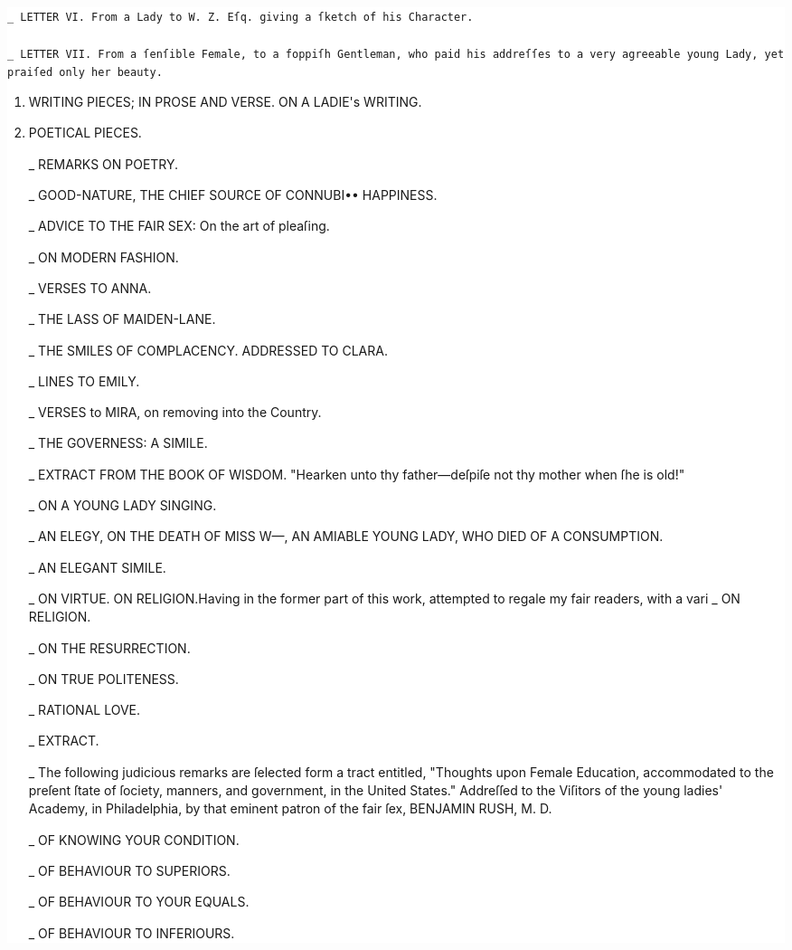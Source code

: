     _ LETTER VI. From a Lady to W. Z. Eſq. giving a ſketch of his Character.

    _ LETTER VII. From a ſenſible Female, to a foppiſh Gentleman, who paid his addreſſes to a very agreeable young Lady, yet praiſed only her beauty.

1. WRITING PIECES; IN PROSE AND VERSE. ON A LADIE's WRITING.

1. POETICAL PIECES.

    _ REMARKS ON POETRY.

    _ GOOD-NATURE, THE CHIEF SOURCE OF CONNUBI•• HAPPINESS.

    _ ADVICE TO THE FAIR SEX: On the art of pleaſing.

    _ ON MODERN FASHION.

    _ VERSES TO ANNA.

    _ THE LASS OF MAIDEN-LANE.

    _ THE SMILES OF COMPLACENCY. ADDRESSED TO CLARA.

    _ LINES TO EMILY.

    _ VERSES to MIRA, on removing into the Country.

    _ THE GOVERNESS: A SIMILE.

    _ EXTRACT FROM THE BOOK OF WISDOM. "Hearken unto thy father—deſpiſe not thy mother when ſhe is old!"

    _ ON A YOUNG LADY SINGING.

    _ AN ELEGY, ON THE DEATH OF MISS W—, AN AMIABLE YOUNG LADY, WHO DIED OF A CONSUMPTION.

    _ AN ELEGANT SIMILE.

    _ ON VIRTUE.
ON RELIGION.Having in the former part of this work, attempted to regale my fair readers, with a vari
    _ ON RELIGION.

    _ ON THE RESURRECTION.

    _ ON TRUE POLITENESS.

    _ RATIONAL LOVE.

    _ EXTRACT.

    _ The following judicious remarks are ſelected form a tract entitled, "Thoughts upon Female Education, accommodated to the preſent ſtate of ſociety, manners, and government, in the United States." Addreſſed to the Viſitors of the young ladies' Academy, in Philadelphia, by that eminent patron of the fair ſex, BENJAMIN RUSH, M. D.

    _ OF KNOWING YOUR CONDITION.

    _ OF BEHAVIOUR TO SUPERIORS.

    _ OF BEHAVIOUR TO YOUR EQUALS.

    _ OF BEHAVIOUR TO INFERIOURS.
